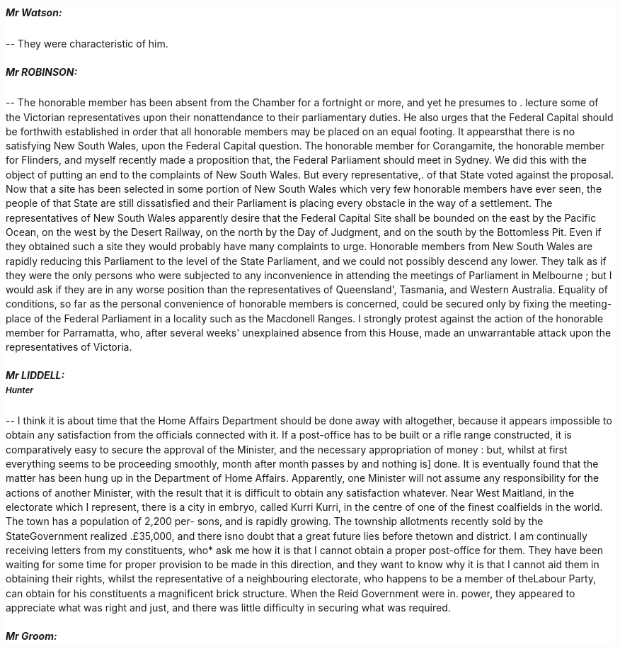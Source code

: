 ##### Mr Watson:

--  They were characteristic of him. 

##### Mr ROBINSON:

-- The honorable member has been absent from the Chamber for a fortnight  or  more, and yet he presumes to . lecture some of the Victorian representatives upon their nonattendance to their parliamentary duties. He also urges that the Federal Capital should be forthwith established in order that all honorable members may be placed on an equal footing. It appearsthat there is no satisfying New South Wales, upon the Federal Capital question. The honorable member for Corangamite, the honorable member for Flinders, and myself recently made a proposition that, the Federal Parliament should meet  in  Sydney.  We  did this with the object of putting an end to the complaints of New  South  Wales. But every representative,. of that State voted against the proposal. Now that a site has been selected in some portion of New South Wales which very few honorable members have ever seen, the people of that State are still dissatisfied and their Parliament is placing every obstacle in the way of a settlement. The representatives of New South Wales apparently desire that the Federal Capital Site shall be bounded on the east by the Pacific Ocean, on the west by the Desert Railway, on the north by the Day of Judgment, and on the south by the Bottomless Pit. Even if they obtained such a site they would probably have many complaints to urge. Honorable members from New South Wales are rapidly reducing this Parliament to the level of the State Parliament, and we could not possibly descend any lower. They talk as if they were the only persons who were subjected to any inconvenience in attending the meetings of Parliament in Melbourne ; but I would ask if they are in any worse position than the representatives of Queensland', Tasmania, and Western Australia. Equality of conditions, so far as the personal convenience of honorable members is concerned, could be secured only by fixing the meeting-place of the Federal Parliament in a locality such as the Macdonell Ranges. I strongly protest against the action of the honorable member for Parramatta, who, after several weeks' unexplained absence from this House, made an unwarrantable attack upon the representatives of Victoria. 

##### Mr LIDDELL:<br><small class="text-muted">Hunter</small>

-- I think it is about time that the Home Affairs Department should be done away with altogether, because it appears impossible to obtain any satisfaction from the officials connected with it. If a post-office has to be built or a rifle range constructed, it is comparatively easy to secure the approval of the Minister, and the necessary appropriation of money : but, whilst at first everything seems to be proceeding smoothly, month after month passes by and nothing is] done. It is eventually found that the matter has been hung up in the Department of Home Affairs. Apparently, one Minister will not assume any responsibility for the actions of another Minister, with the result that it is difficult to obtain any satisfaction whatever. Near West Maitland, in the electorate which I represent, there is a city in embryo, called Kurri Kurri, in the centre of one of the finest coalfields in the world. The town has a population of 2,200 per- sons, and is rapidly growing. The township allotments recently sold by the StateGovernment realized .£35,000, and there isno doubt that a great future lies before thetown and district. I am continually receiving letters from my constituents, who* ask me how it is that I cannot obtain a proper post-office for them. They have been waiting for some time for proper provision to be made in this direction, and they want to know why it is that I cannot aid them in obtaining their rights, whilst the representative of a neighbouring electorate, who happens to be a member of theLabour Party, can obtain for his constituents a magnificent brick structure. When the Reid Government were in. power, they appeared to appreciate what was right and just, and there was little difficulty in securing what was required. 

##### Mr Groom:
